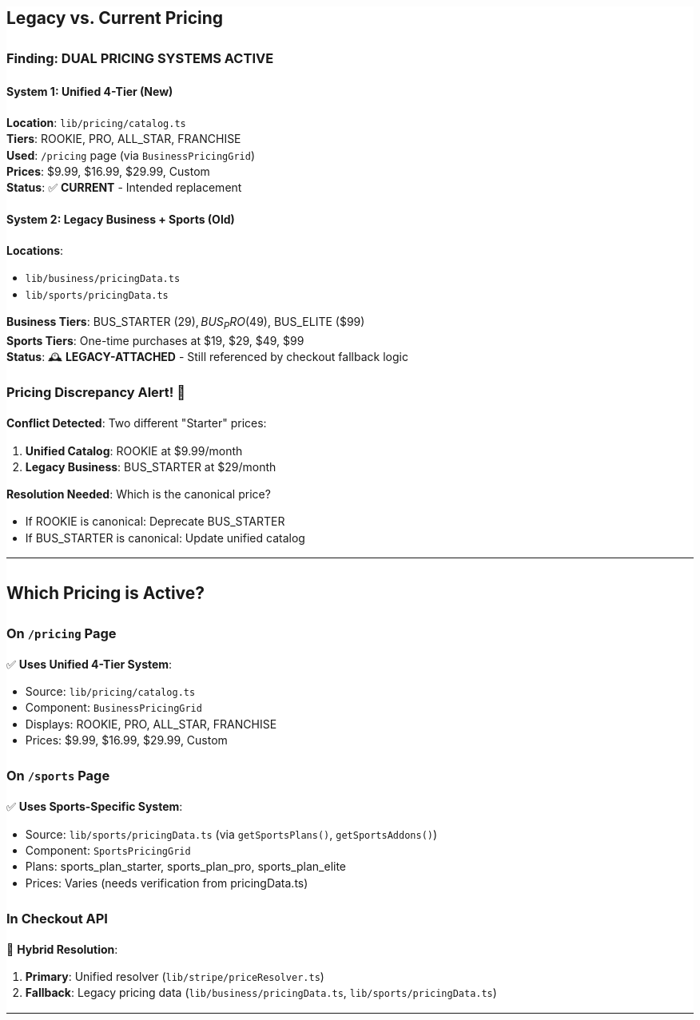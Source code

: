 
## Legacy vs. Current Pricing

### Finding: **DUAL PRICING SYSTEMS ACTIVE**

#### System 1: Unified 4-Tier (New)
**Location**: `lib/pricing/catalog.ts`  
**Tiers**: ROOKIE, PRO, ALL_STAR, FRANCHISE  
**Used**: `/pricing` page (via `BusinessPricingGrid`)  
**Prices**: $9.99, $16.99, $29.99, Custom  
**Status**: ✅ **CURRENT** - Intended replacement

#### System 2: Legacy Business + Sports (Old)
**Locations**:  
- `lib/business/pricingData.ts`
- `lib/sports/pricingData.ts`

**Business Tiers**: BUS_STARTER ($29), BUS_PRO ($49), BUS_ELITE ($99)  
**Sports Tiers**: One-time purchases at $19, $29, $49, $99  
**Status**: 🕰️ **LEGACY-ATTACHED** - Still referenced by checkout fallback logic

### Pricing Discrepancy Alert! 🚨

**Conflict Detected**: Two different "Starter" prices:
1. **Unified Catalog**: ROOKIE at $9.99/month
2. **Legacy Business**: BUS_STARTER at $29/month

**Resolution Needed**: Which is the canonical price?
- If ROOKIE is canonical: Deprecate BUS_STARTER
- If BUS_STARTER is canonical: Update unified catalog

---

## Which Pricing is Active?

### On `/pricing` Page
✅ **Uses Unified 4-Tier System**:
- Source: `lib/pricing/catalog.ts`
- Component: `BusinessPricingGrid`
- Displays: ROOKIE, PRO, ALL_STAR, FRANCHISE
- Prices: $9.99, $16.99, $29.99, Custom

### On `/sports` Page
✅ **Uses Sports-Specific System**:
- Source: `lib/sports/pricingData.ts` (via `getSportsPlans()`, `getSportsAddons()`)
- Component: `SportsPricingGrid`
- Plans: sports_plan_starter, sports_plan_pro, sports_plan_elite
- Prices: Varies (needs verification from pricingData.ts)

### In Checkout API
🔀 **Hybrid Resolution**:
1. **Primary**: Unified resolver (`lib/stripe/priceResolver.ts`)
2. **Fallback**: Legacy pricing data (`lib/business/pricingData.ts`, `lib/sports/pricingData.ts`)

---